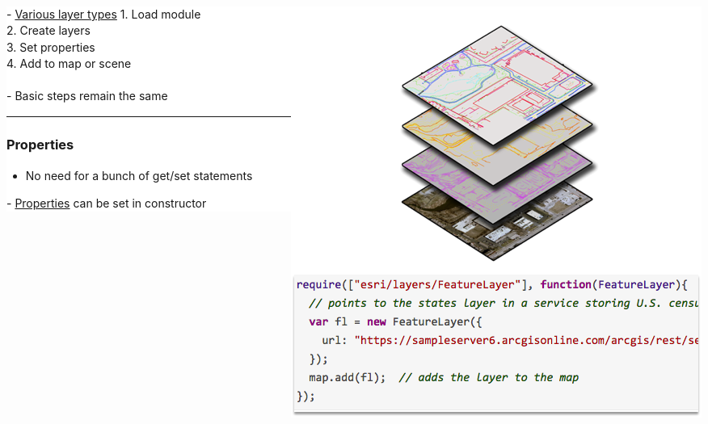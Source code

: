 <img style="float:right;" src="Images/add-layers.png">
 - <a href="https://developers.arcgis.com/javascript/latest/api-reference/index.html#modules-in-esri-layers" target="_blank">Various layer types</a>
1. Load module </br>
2. Create layers </br>
3. Set properties </br>
4. Add to map or scene</br>
</br>
 - Basic steps remain the same

----

### **Properties**
- No need for a bunch of get/set statements
<iframe
  src="https://carbon.now.sh/embed?bg=rgba(194%2C186%2C206%2C1)&t=one-light&wt=sharp&l=auto&ds=true&dsyoff=3px&dsblur=13px&wc=true&wa=true&pv=30px&ph=38px&ln=false&fl=1&fm=Hack&fs=18px&lh=132%25&si=false&es=4x&wm=false&code=const%2520map%2520%253D%2520new%2520Map()%253B%250Amap.basemap%2520%253D%2520%2522streets%2522%253B%250Aconst%2520view%2520%253D%2520new%2520MapView()%253B%250Aview.center%2520%253D%2520%255B-100%252C%252040%255D%253B%250Aview.zoom%2520%253D%25206%253B"
  style="transform:scale(1); width:1024px; height:273px; border:0; overflow:hidden; display:block;"
  sandbox="allow-scripts allow-same-origin">
</iframe>
- <a href="https://developers.arcgis.com/javascript/latest/guide/programming-patterns/#properties" target="_blank">Properties</a> can be set in constructor
<iframe
  src="https://carbon.now.sh/embed?bg=rgba(194%2C186%2C206%2C1)&t=one-light&wt=sharp&l=auto&ds=true&dsyoff=3px&dsblur=13px&wc=true&wa=true&pv=30px&ph=38px&ln=false&fl=1&fm=Hack&fs=18px&lh=132%25&si=false&es=4x&wm=false&code=const%2520map%2520%253D%2520new%2520Map(%257B%250A%2520%2520basemap%253A%2520%2522streets%2522%250A%257D)%253B%250Aconst%2520view%2520%253D%2520new%2520MapView(%257B%250A%2520%2520map%253A%2520map%252C%2520%250A%2520%2520center%253A%2520%255B-100%252C%252040%255D%252C%250A%2520%2520zoom%253A%25206%250A%257D)%253B"
  style="transform:scale(1); width:1024px; height:473px; border:0; overflow:hidden; display:block;"
  sandbox="allow-scripts allow-same-origin">
</iframe>
